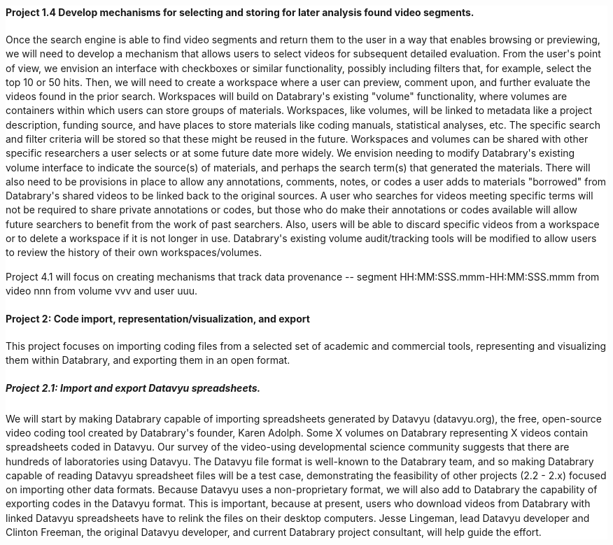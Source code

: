 #### Project 1.4 Develop mechanisms for selecting and storing for later analysis found video segments.

Once the search engine is able to find video segments and return them to the user in a way that enables browsing or previewing, we will need to develop a mechanism that allows users to select videos for subsequent detailed evaluation.
From the user's point of view, we envision an interface with checkboxes or similar functionality, possibly including filters that, for example, select the top 10 or 50 hits.
Then, we will need to create a workspace where a user can preview, comment upon,  and further evaluate the videos found in the prior search.
Workspaces will build on Databrary's existing "volume" functionality, where volumes are containers within which users can store groups of materials.
Workspaces, like volumes, will be linked to metadata like a project description, funding source, and have places to store materials like coding manuals, statistical analyses, etc.
The specific search and filter criteria will be stored so that these might be reused in the future.
Workspaces and volumes can be shared with other specific researchers a user selects or at some future date more widely.
We envision needing to modify Databrary's existing volume interface to indicate the source(s) of materials, and perhaps the search term(s) that generated the materials.
There will also need to be provisions in place to allow any annotations, comments, notes, or codes a user adds to materials "borrowed" from Databrary's shared videos to be linked back to the original sources.
A user who searches for videos meeting specific terms will not be required to share private annotations or codes, but those who do make their annotations or codes available will allow future searchers to benefit from the work of past searchers.
Also, users will be able to discard specific videos from a workspace or to delete a workspace if it is not longer in use.
Databrary's existing volume audit/tracking tools will be modified to allow users to review the history of their own workspaces/volumes.

Project 4.1 will focus on creating mechanisms that track data provenance -- segment HH:MM:SSS.mmm-HH:MM:SSS.mmm from video nnn from volume vvv and user uuu.

#### Project 2: Code import, representation/visualization, and export

This project focuses on importing coding files from a selected set of academic and commercial tools, representing and visualizing them within Databrary, and exporting them in an open format.

##### Project 2.1: Import and export Datavyu spreadsheets.

We will start by making Databrary capable of importing spreadsheets generated by Datavyu (datavyu.org), the free, open-source video coding tool created by Databrary's founder, Karen Adolph.
Some X volumes on Databrary representing X videos contain spreadsheets coded in Datavyu.
Our survey of the video-using developmental science community suggests that there are hundreds of laboratories using Datavyu.
The Datavyu file format is well-known to the Databrary team, and so making Databrary capable of reading Datavyu spreadsheet files will be a test case, demonstrating the feasibility of other projects (2.2 - 2.x) focused on importing other data formats.
Because Datavyu uses a non-proprietary format, we will also add to Databrary the capability of exporting codes in the Datavyu format.
This is important, because at present, users who download videos from Databrary  with linked Datavyu spreadsheets have to relink the files on their desktop computers.
Jesse Lingeman, lead Datavyu developer and Clinton Freeman, the original Datavyu developer, and current Databrary project consultant, will help guide the effort.
